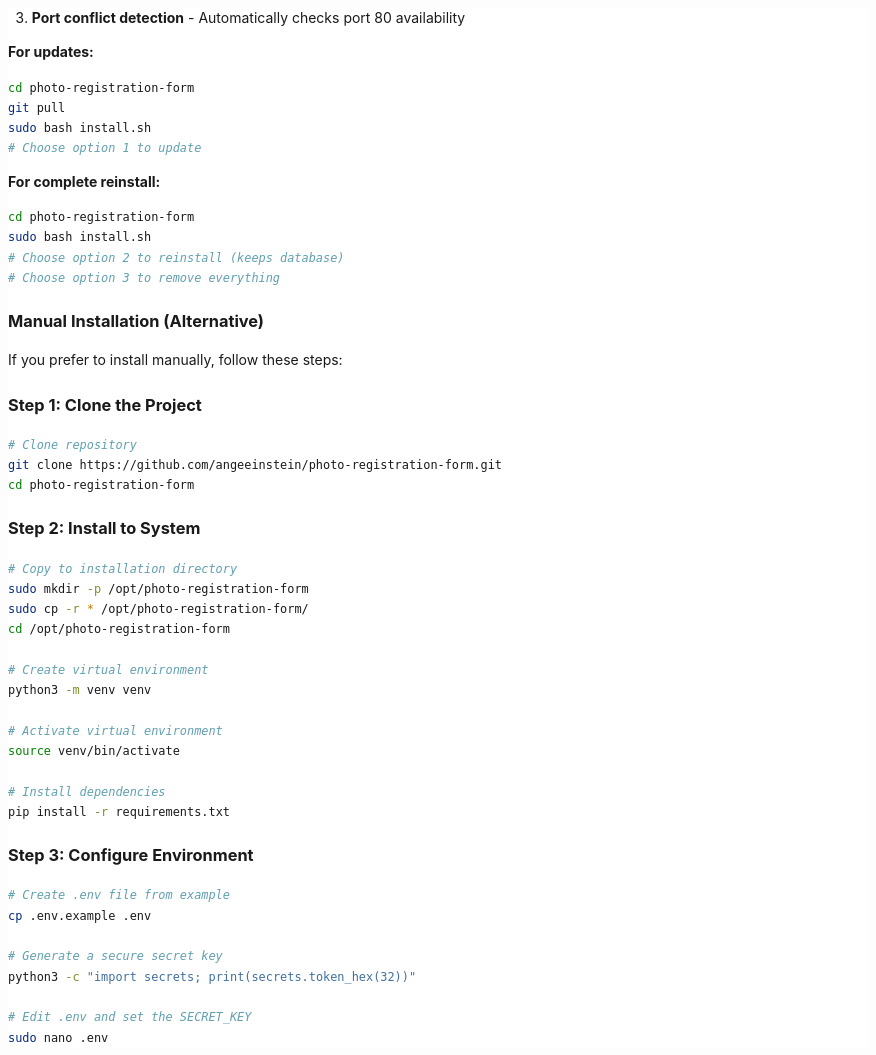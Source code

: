 3. **Port conflict detection** - Automatically checks port 80 availability

**For updates:**
```bash
cd photo-registration-form
git pull
sudo bash install.sh
# Choose option 1 to update
```

**For complete reinstall:**
```bash
cd photo-registration-form
sudo bash install.sh
# Choose option 2 to reinstall (keeps database)
# Choose option 3 to remove everything
```

### Manual Installation (Alternative)

If you prefer to install manually, follow these steps:

### Step 1: Clone the Project

```bash
# Clone repository
git clone https://github.com/angeeinstein/photo-registration-form.git
cd photo-registration-form
```

### Step 2: Install to System

```bash
# Copy to installation directory
sudo mkdir -p /opt/photo-registration-form
sudo cp -r * /opt/photo-registration-form/
cd /opt/photo-registration-form

# Create virtual environment
python3 -m venv venv

# Activate virtual environment
source venv/bin/activate

# Install dependencies
pip install -r requirements.txt
```

### Step 3: Configure Environment

```bash
# Create .env file from example
cp .env.example .env

# Generate a secure secret key
python3 -c "import secrets; print(secrets.token_hex(32))"

# Edit .env and set the SECRET_KEY
sudo nano .env
```
